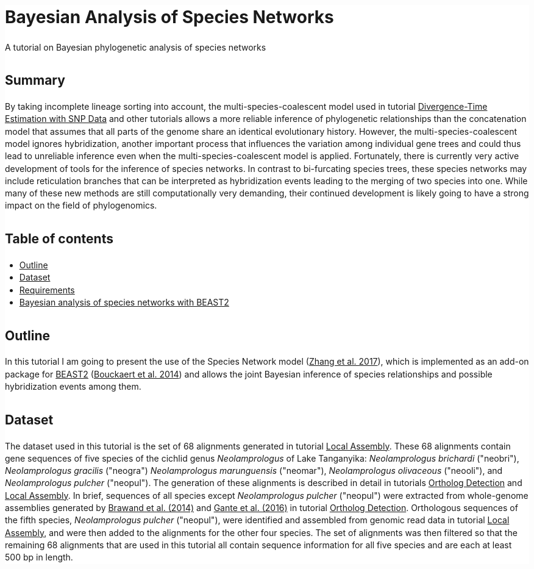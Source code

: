 # Bayesian Analysis of Species Networks

A tutorial on Bayesian phylogenetic analysis of species networks

## Summary

By taking incomplete lineage sorting into account, the multi-species-coalescent model used in tutorial [Divergence-Time Estimation with SNP Data](../divergence_time_estimation_with_snp_data/README.md) and other tutorials allows a more reliable inference of phylogenetic relationships than the concatenation model that assumes that all parts of the genome share an identical evolutionary history. However, the multi-species-coalescent model ignores hybridization, another important process that influences the variation among individual gene trees and could thus lead to unreliable inference even when the multi-species-coalescent model is applied. Fortunately, there is currently very active development of tools for the inference of species networks. In contrast to bi-furcating species trees, these species networks may include reticulation branches that can be interpreted as hybridization events leading to the merging of two species into one. While many of these new methods are still computationally very demanding, their continued development is likely going to have a strong impact on the field of phylogenomics.


## Table of contents

* [Outline](#outline)
* [Dataset](#dataset)
* [Requirements](#requirements)
* [Bayesian analysis of species networks with BEAST2](#speciesnetworks)


<a name="outline"></a>
## Outline

In this tutorial I am going to present the use of the Species Network model ([Zhang et al. 2017](https://academic.oup.com/mbe/article/35/2/504/4705834)), which is implemented as an add-on package for [BEAST2](https://www.beast2.org) ([Bouckaert et al. 2014](http://journals.plos.org/ploscompbiol/article?id=10.1371/journal.pcbi.1003537)) and allows the joint Bayesian inference of species relationships and possible hybridization events among them.


<a name="dataset"></a>
## Dataset

The dataset used in this tutorial is the set of 68 alignments generated in tutorial [Local Assembly](../local_assembly/README.md). These 68 alignments contain gene sequences of five species of the cichlid genus *Neolamprologus* of Lake Tanganyika: *Neolamprologus brichardi* ("neobri"), *Neolamprologus gracilis* ("neogra") *Neolamprologus marunguensis* ("neomar"), *Neolamprologus olivaceous* ("neooli"), and *Neolamprologus pulcher* ("neopul"). The generation of these alignments is described in detail in tutorials [Ortholog Detection](../ortholog_detection/README.md) and [Local Assembly](../local_assembly/README.md). In brief, sequences of all species except *Neolamprologus pulcher* ("neopul") were extracted from whole-genome assemblies generated by [Brawand et al. (2014)](https://www.nature.com/articles/nature13726) and [Gante et al. (2016)](https://onlinelibrary.wiley.com/doi/abs/10.1111/mec.13767) in tutorial [Ortholog Detection](../ortholog_detection/README.md). Orthologous sequences of the fifth species, *Neolamprologus pulcher* ("neopul"), were identified and assembled from genomic read data in tutorial [Local Assembly](../local_assembly/README.md), and were then added to the alignments for the other four species. The set of alignments was then filtered so that the remaining 68 alignments that are used in this tutorial all contain sequence information for all five species and are each at least 500 bp in length.
